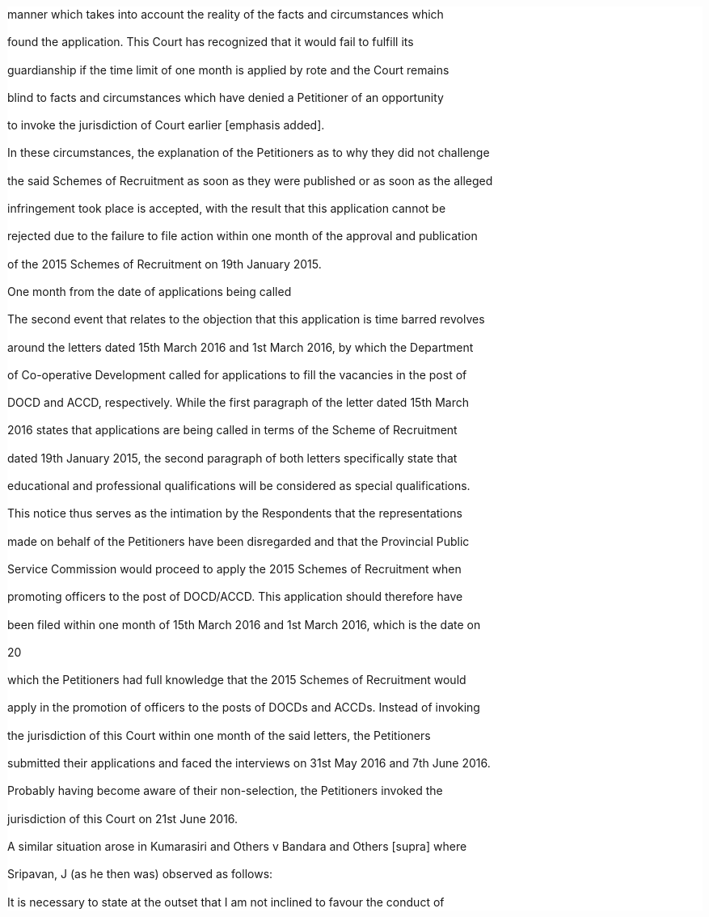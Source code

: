 manner which takes into account the reality of the facts and circumstances which

found the application. This Court has recognized that it would fail to fulfill its

guardianship if the time limit of one month is applied by rote and the Court remains

blind to facts and circumstances which have denied a Petitioner of an opportunity

to invoke the jurisdiction of Court earlier [emphasis added].

In these circumstances, the explanation of the Petitioners as to why they did not challenge

the said Schemes of Recruitment as soon as they were published or as soon as the alleged

infringement took place is accepted, with the result that this application cannot be

rejected due to the failure to file action within one month of the approval and publication

of the 2015 Schemes of Recruitment on 19th January 2015.

One month from the date of applications being called

The second event that relates to the objection that this application is time barred revolves

around the letters dated 15th March 2016 and 1st March 2016, by which the Department

of Co-operative Development called for applications to fill the vacancies in the post of

DOCD and ACCD, respectively. While the first paragraph of the letter dated 15th March

2016 states that applications are being called in terms of the Scheme of Recruitment

dated 19th January 2015, the second paragraph of both letters specifically state that

educational and professional qualifications will be considered as special qualifications.

This notice thus serves as the intimation by the Respondents that the representations

made on behalf of the Petitioners have been disregarded and that the Provincial Public

Service Commission would proceed to apply the 2015 Schemes of Recruitment when

promoting officers to the post of DOCD/ACCD. This application should therefore have

been filed within one month of 15th March 2016 and 1st March 2016, which is the date on

20

which the Petitioners had full knowledge that the 2015 Schemes of Recruitment would

apply in the promotion of officers to the posts of DOCDs and ACCDs. Instead of invoking

the jurisdiction of this Court within one month of the said letters, the Petitioners

submitted their applications and faced the interviews on 31st May 2016 and 7th June 2016.

Probably having become aware of their non-selection, the Petitioners invoked the

jurisdiction of this Court on 21st June 2016.

A similar situation arose in Kumarasiri and Others v Bandara and Others [supra] where

Sripavan, J (as he then was) observed as follows:

It is necessary to state at the outset that I am not inclined to favour the conduct of
